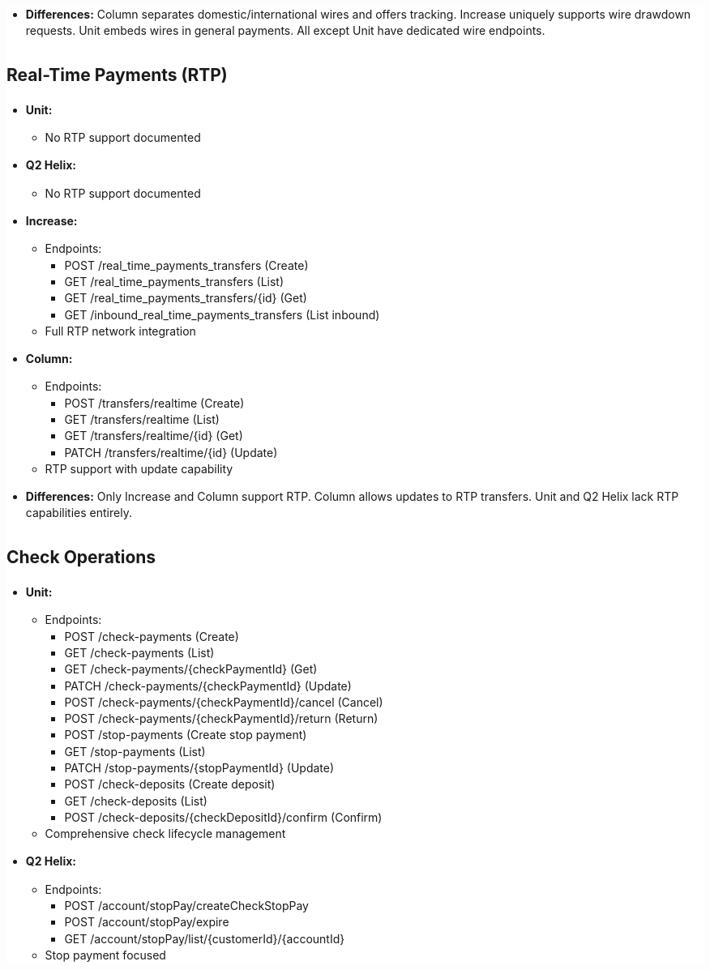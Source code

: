 - **Differences:** Column separates domestic/international wires and offers tracking. Increase uniquely supports wire drawdown requests. Unit embeds wires in general payments. All except Unit have dedicated wire endpoints.

## Real-Time Payments (RTP)

- **Unit:**
  - No RTP support documented

- **Q2 Helix:**
  - No RTP support documented

- **Increase:**
  - Endpoints:
    - POST /real_time_payments_transfers (Create)
    - GET /real_time_payments_transfers (List)
    - GET /real_time_payments_transfers/{id} (Get)
    - GET /inbound_real_time_payments_transfers (List inbound)
  - Full RTP network integration

- **Column:**
  - Endpoints:
    - POST /transfers/realtime (Create)
    - GET /transfers/realtime (List)
    - GET /transfers/realtime/{id} (Get)
    - PATCH /transfers/realtime/{id} (Update)
  - RTP support with update capability

- **Differences:** Only Increase and Column support RTP. Column allows updates to RTP transfers. Unit and Q2 Helix lack RTP capabilities entirely.

## Check Operations

- **Unit:**
  - Endpoints:
    - POST /check-payments (Create)
    - GET /check-payments (List)
    - GET /check-payments/{checkPaymentId} (Get)
    - PATCH /check-payments/{checkPaymentId} (Update)
    - POST /check-payments/{checkPaymentId}/cancel (Cancel)
    - POST /check-payments/{checkPaymentId}/return (Return)
    - POST /stop-payments (Create stop payment)
    - GET /stop-payments (List)
    - PATCH /stop-payments/{stopPaymentId} (Update)
    - POST /check-deposits (Create deposit)
    - GET /check-deposits (List)
    - POST /check-deposits/{checkDepositId}/confirm (Confirm)
  - Comprehensive check lifecycle management

- **Q2 Helix:**
  - Endpoints:
    - POST /account/stopPay/createCheckStopPay
    - POST /account/stopPay/expire
    - GET /account/stopPay/list/{customerId}/{accountId}
  - Stop payment focused
